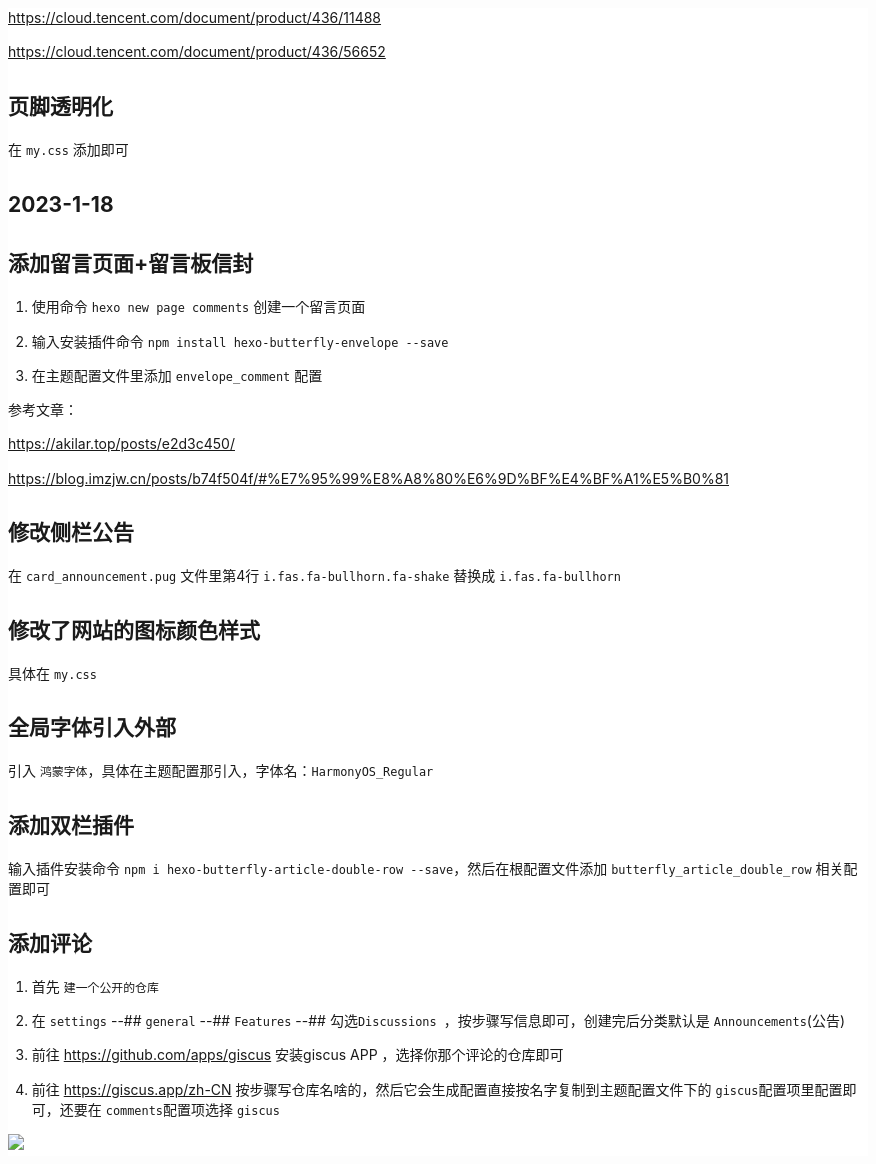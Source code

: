 https://cloud.tencent.com/document/product/436/11488

https://cloud.tencent.com/document/product/436/56652

## 页脚透明化

在 `my.css` 添加即可

## 2023-1-18

## 添加留言页面+留言板信封

1. 使用命令 `hexo new page comments` 创建一个留言页面

2. 输入安装插件命令 `npm install hexo-butterfly-envelope --save`

3. 在主题配置文件里添加 `envelope_comment` 配置

参考文章：

https://akilar.top/posts/e2d3c450/

https://blog.imzjw.cn/posts/b74f504f/#%E7%95%99%E8%A8%80%E6%9D%BF%E4%BF%A1%E5%B0%81

## 修改侧栏公告

在 `card_announcement.pug` 文件里第4行 `i.fas.fa-bullhorn.fa-shake` 替换成 `i.fas.fa-bullhorn`

## 修改了网站的图标颜色样式
具体在 `my.css`

## 全局字体引入外部

引入 `鸿蒙字体`，具体在主题配置那引入，字体名：`HarmonyOS_Regular`

## 添加双栏插件

输入插件安装命令 `npm i hexo-butterfly-article-double-row --save`，然后在根配置文件添加 `butterfly_article_double_row` 相关配置即可

## 添加评论

1. 首先 `建一个公开的仓库`

2. 在 `settings` --## `general` --## `Features` --## 勾选`Discussions `，按步骤写信息即可，创建完后分类默认是 `Announcements`(公告)

3. 前往 https://github.com/apps/giscus 安装giscus APP ，选择你那个评论的仓库即可

4. 前往 https://giscus.app/zh-CN 按步骤写仓库名啥的，然后它会生成配置直接按名字复制到主题配置文件下的 `giscus`配置项里配置即可，还要在 `comments`配置项选择 `giscus`

![](https://image-1309791158.cos.ap-guangzhou.myqcloud.com/butterfly/blog_other/QQ%E6%88%AA%E5%9B%BE20230119112814.jpg)

